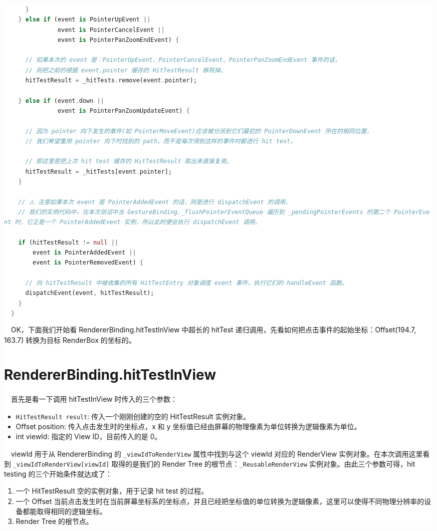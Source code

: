 ```dart
      }
    } else if (event is PointerUpEvent ||
               event is PointerCancelEvent ||
               event is PointerPanZoomEndEvent) {
               
      // 如果本次的 event 是：PointerUpEvent、PointerCancelEvent、PointerPanZoomEndEvent 事件的话，
      // 则把之前的根据 event.pointer 缓存的 HitTestResult 移除掉。
      hitTestResult = _hitTests.remove(event.pointer);
      
    } else if (event.down ||
               event is PointerPanZoomUpdateEvent) {
      
      // 因为 pointer 向下发生的事件(如 PointerMoveEvent)应该被分派到它们最初的 PointerDownEvent 所在的相同位置，
      // 我们希望重用 pointer 向下时找到的 path，而不是每次得到这样的事件时都进行 hit test。
      
      // 即这里是把上次 hit test 缓存的 HitTestResult 取出来直接复用。
      hitTestResult = _hitTests[event.pointer];
    }
    
    // ⚠️ 注意如果本次 event 是 PointerAddedEvent 的话，则是进行 dispatchEvent 的调用，
    // 我们的实例代码中，在本次测试中当 GestureBinding._flushPointerEventQueue 遍历到 _pendingPointerEvents 的第二个 PointerEvent 时，它正是一个 PointerAddedEvent 实例，所以此时便会执行 dispatchEvent 调用。  

    if (hitTestResult != null ||
        event is PointerAddedEvent ||
        event is PointerRemovedEvent) {
       
      // 向 hitTestResult 中被收集的所有 HitTestEntry 对象调度 event 事件，执行它们的 handleEvent 函数。
      dispatchEvent(event, hitTestResult);
    }
  }
```

&emsp;OK，下面我们开始看 RendererBinding.hitTestInView 中超长的 hitTest 递归调用，先看如何把点击事件的起始坐标：Offset(194.7, 163.7) 转换为目标 RenderBox 的坐标的。 

# RendererBinding.hitTestInView

&emsp;首先是看一下调用 hitTestInView 时传入的三个参数：

+ `HitTestResult result`: 传入一个刚刚创建的空的 HitTestResult 实例对象。
+ Offset position: 传入点击发生时的坐标点，x 和 y 坐标值已经由屏幕的物理像素为单位转换为逻辑像素为单位。
+ int viewId: 指定的 View ID，目前传入的是 0。

&emsp;viewId 用于从 RendererBinding 的 `_viewIdToRenderView` 属性中找到与这个 viewId 对应的 RenderView 实例对象。在本次调用这里看到 `_viewIdToRenderView[viewId]` 取得的是我们的 Render Tree 的根节点：`_ReusableRenderView` 实例对象。由此三个参数可得，hit testing 的三个开始条件就达成了：

1. 一个 HitTestResult 空的实例对象，用于记录 hit test 的过程。
2. 一个 Offset 当前点击发生时在当前屏幕坐标系的坐标点，并且已经把坐标值的单位转换为逻辑像素，这里可以使得不同物理分辨率的设备都能取得相同的逻辑坐标。
3. Render Tree 的根节点。

